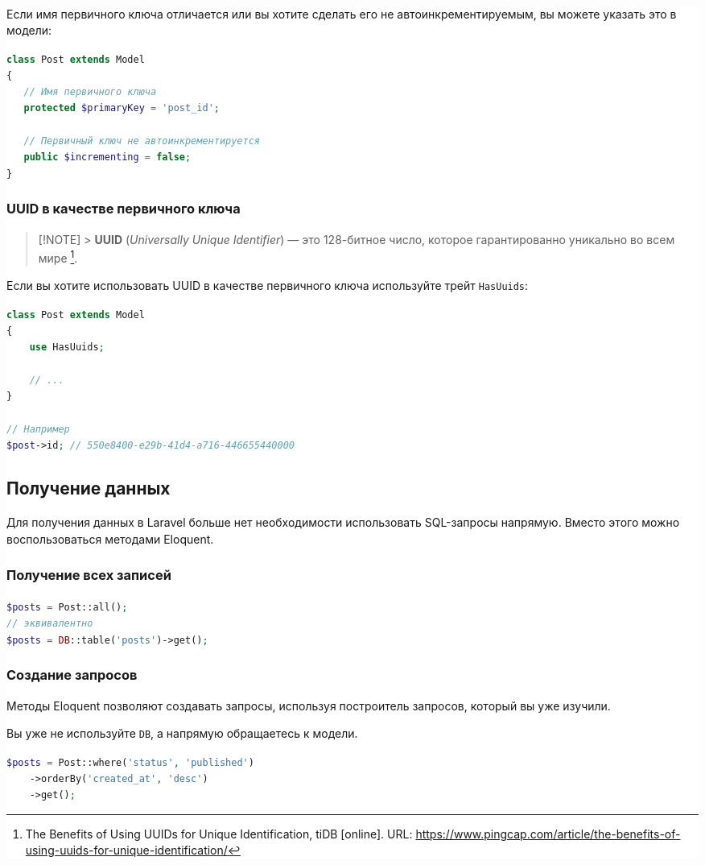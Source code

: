 Если имя первичного ключа отличается или вы хотите сделать его не автоинкрементируемым, вы можете указать это в модели:

```php
class Post extends Model
{
   // Имя первичного ключа
   protected $primaryKey = 'post_id';

   // Первичный ключ не автоинкрементируется
   public $incrementing = false;
}
```

### UUID в качестве первичного ключа

> [!NOTE] > **UUID** (_Universally Unique Identifier_) — это 128-битное число, которое гарантированно уникально во всем мире [^2].

Если вы хотите использовать UUID в качестве первичного ключа используйте трейт `HasUuids`:

```php
class Post extends Model
{
    use HasUuids;

    // ...
}

// Например
$post->id; // 550e8400-e29b-41d4-a716-446655440000
```

## Получение данных

Для получения данных в Laravel больше нет необходимости использовать SQL-запросы напрямую. Вместо этого можно воспользоваться методами Eloquent.

### Получение всех записей

```php
$posts = Post::all();
// эквивалентно
$posts = DB::table('posts')->get();
```

### Создание запросов

Методы Eloquent позволяют создавать запросы, используя построитель запросов, который вы уже изучили.

Вы уже не используйте `DB`, а напрямую обращаетесь к модели.

```php
$posts = Post::where('status', 'published')
    ->orderBy('created_at', 'desc')
    ->get();
```


[^1]: Eloquent: Getting Started. laravel.com [online]. URL: https://laravel.com/docs/eloquent
[^2]: The Benefits of Using UUIDs for Unique Identification, tiDB [online]. URL: https://www.pingcap.com/article/the-benefits-of-using-uuids-for-unique-identification/